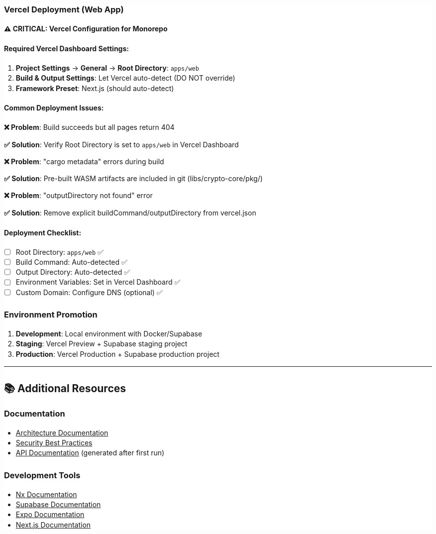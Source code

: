 ### Vercel Deployment (Web App)

**⚠️ CRITICAL: Vercel Configuration for Monorepo**

#### Required Vercel Dashboard Settings:

1. **Project Settings** → **General** → **Root Directory**: `apps/web`
2. **Build & Output Settings**: Let Vercel auto-detect (DO NOT override)
3. **Framework Preset**: Next.js (should auto-detect)

#### Common Deployment Issues:

**❌ Problem**: Build succeeds but all pages return 404

**✅ Solution**: Verify Root Directory is set to `apps/web` in Vercel Dashboard

**❌ Problem**: "cargo metadata" errors during build

**✅ Solution**: Pre-built WASM artifacts are included in git (libs/crypto-core/pkg/)

**❌ Problem**: "outputDirectory not found" error

**✅ Solution**: Remove explicit buildCommand/outputDirectory from vercel.json

#### Deployment Checklist:

- [ ] Root Directory: `apps/web` ✅
- [ ] Build Command: Auto-detected ✅
- [ ] Output Directory: Auto-detected ✅
- [ ] Environment Variables: Set in Vercel Dashboard ✅
- [ ] Custom Domain: Configure DNS (optional) ✅

### Environment Promotion

1. **Development**: Local environment with Docker/Supabase
2. **Staging**: Vercel Preview + Supabase staging project
3. **Production**: Vercel Production + Supabase production project

---

## 📚 Additional Resources

### Documentation

- [Architecture Documentation](./docs/architecture/)
- [Security Best Practices](./docs/architecture/coding-standards.md)
- [API Documentation](./docs/api/) (generated after first run)

### Development Tools

- [Nx Documentation](https://nx.dev/)
- [Supabase Documentation](https://supabase.com/docs)
- [Expo Documentation](https://docs.expo.dev/)
- [Next.js Documentation](https://nextjs.org/docs)
